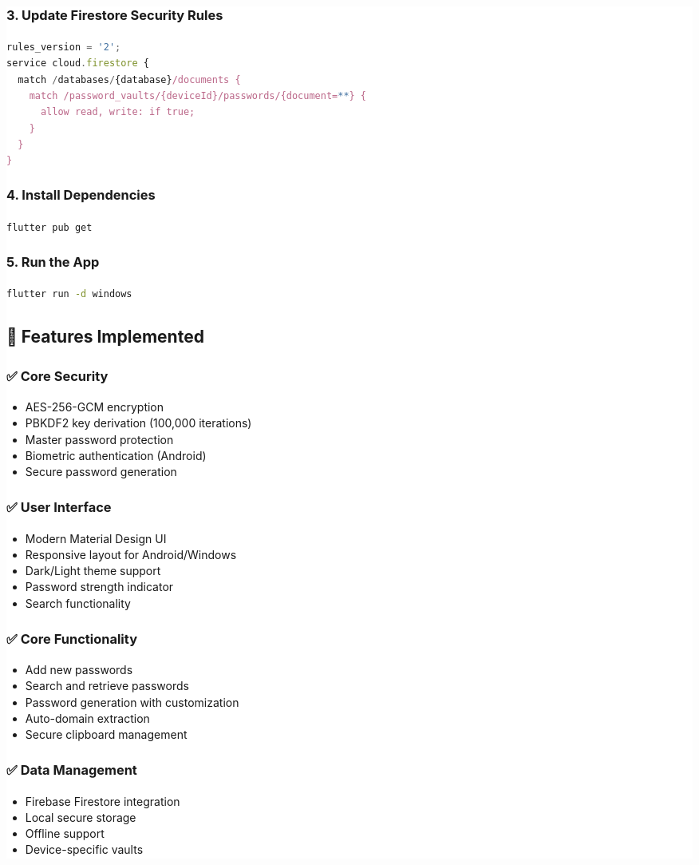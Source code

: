 ```bash
```

### 3. Update Firestore Security Rules
```javascript
rules_version = '2';
service cloud.firestore {
  match /databases/{database}/documents {
    match /password_vaults/{deviceId}/passwords/{document=**} {
      allow read, write: if true;
    }
  }
}
```

### 4. Install Dependencies
```bash
flutter pub get
```

### 5. Run the App
```bash
flutter run -d windows
```

## 📱 Features Implemented

### ✅ Core Security
- AES-256-GCM encryption
- PBKDF2 key derivation (100,000 iterations)
- Master password protection
- Biometric authentication (Android)
- Secure password generation

### ✅ User Interface
- Modern Material Design UI
- Responsive layout for Android/Windows
- Dark/Light theme support
- Password strength indicator
- Search functionality

### ✅ Core Functionality
- Add new passwords
- Search and retrieve passwords
- Password generation with customization
- Auto-domain extraction
- Secure clipboard management

### ✅ Data Management
- Firebase Firestore integration
- Local secure storage
- Offline support
- Device-specific vaults
